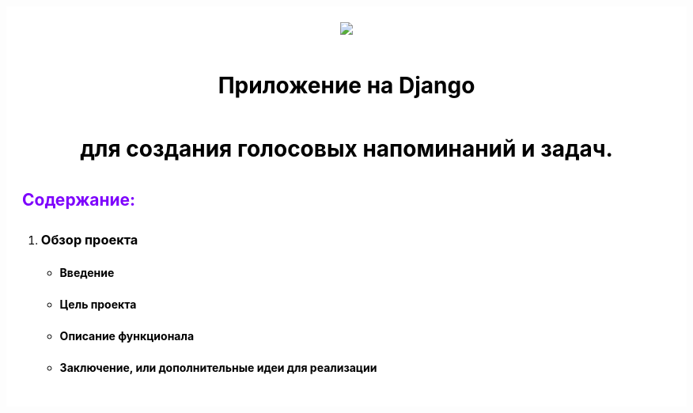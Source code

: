 <div style="background-image: url('https://avatars.mds.yandex.net/i?id=3b33bbfad871af6b828e53200fb2ca2a95605319-10234623-images-thumbs&n=13');  padding: 20px;">

<div id="header" align="center">
  <img src="https://media.giphy.com/media/M9gbBd9nbDrOTu1Mqx/giphy.gif" width="100"/>
</div>

<div align="center" style="color: #000"> 

# Приложение на **Django** 
# для создания голосовых напоминаний и задач.

 </div>

<div style="color: #7d03fc">

## Содержание: 

<ol style="color: #000">


<li> 

### Обзор проекта   


<ul style="color: #000">

<li>

 #### Введение

</li>

<li>

 #### Цель проекта

</li>

<li>

 #### Описание функционала

</li>

<li>

 #### Заключение, или дополнительные идеи для реализации 

</li>

</ul>

</li>
